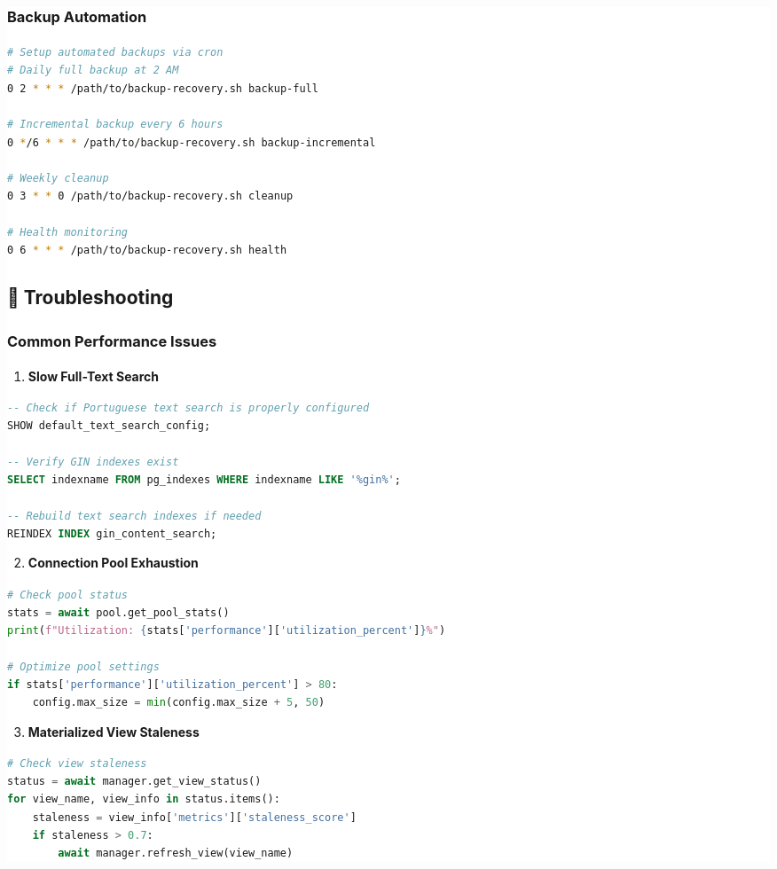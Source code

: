 ### Backup Automation
```bash
# Setup automated backups via cron
# Daily full backup at 2 AM
0 2 * * * /path/to/backup-recovery.sh backup-full

# Incremental backup every 6 hours
0 */6 * * * /path/to/backup-recovery.sh backup-incremental

# Weekly cleanup
0 3 * * 0 /path/to/backup-recovery.sh cleanup

# Health monitoring
0 6 * * * /path/to/backup-recovery.sh health
```

## 🚨 Troubleshooting

### Common Performance Issues

1. **Slow Full-Text Search**
```sql
-- Check if Portuguese text search is properly configured
SHOW default_text_search_config;

-- Verify GIN indexes exist
SELECT indexname FROM pg_indexes WHERE indexname LIKE '%gin%';

-- Rebuild text search indexes if needed
REINDEX INDEX gin_content_search;
```

2. **Connection Pool Exhaustion**
```python
# Check pool status
stats = await pool.get_pool_stats()
print(f"Utilization: {stats['performance']['utilization_percent']}%")

# Optimize pool settings
if stats['performance']['utilization_percent'] > 80:
    config.max_size = min(config.max_size + 5, 50)
```

3. **Materialized View Staleness**
```python
# Check view staleness
status = await manager.get_view_status()
for view_name, view_info in status.items():
    staleness = view_info['metrics']['staleness_score']
    if staleness > 0.7:
        await manager.refresh_view(view_name)
```
